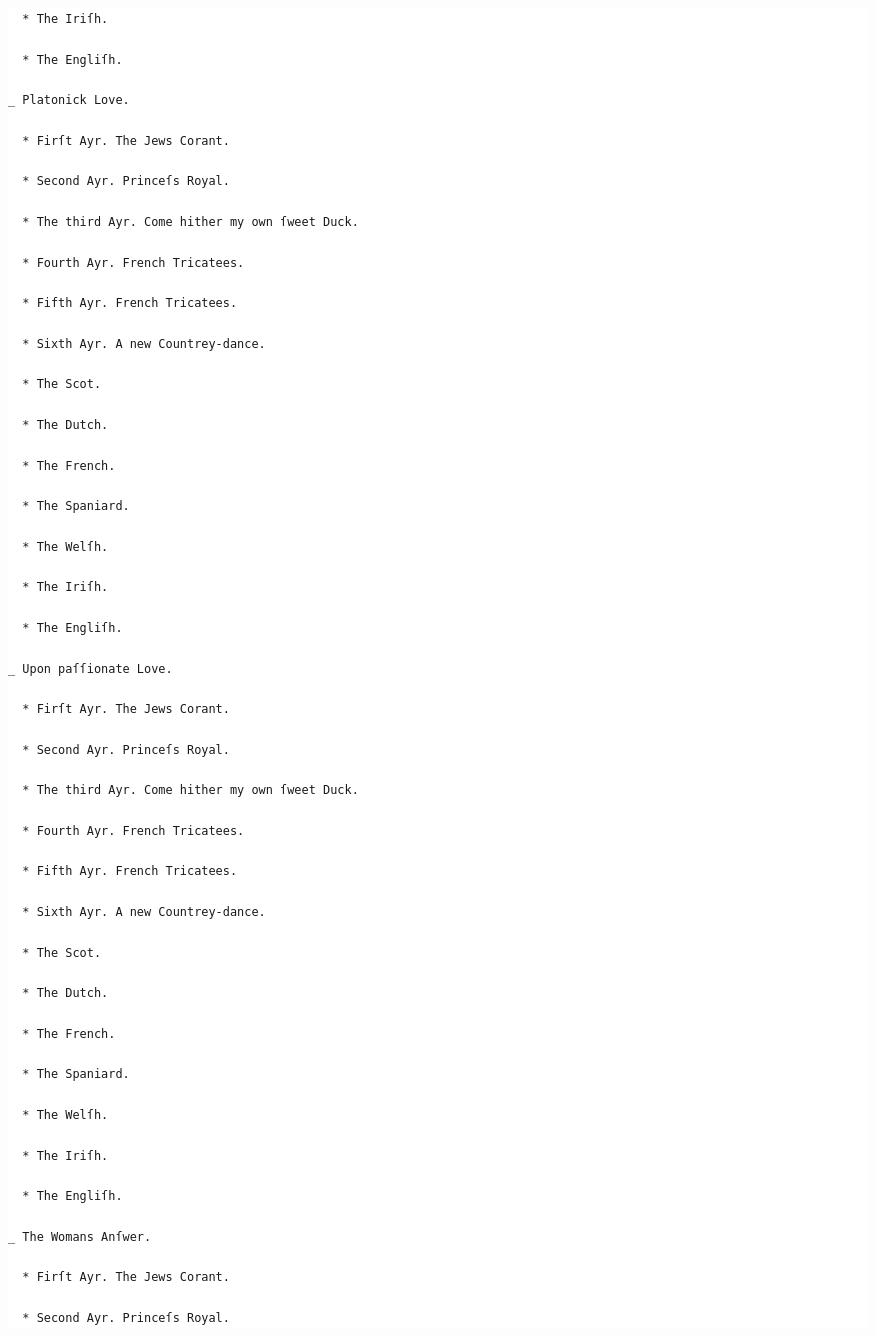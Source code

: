       * The Iriſh.

      * The Engliſh.

    _ Platonick Love.

      * Firſt Ayr. The Jews Corant.

      * Second Ayr. Princeſs Royal.

      * The third Ayr. Come hither my own ſweet Duck.

      * Fourth Ayr. French Tricatees.

      * Fifth Ayr. French Tricatees.

      * Sixth Ayr. A new Countrey-dance.

      * The Scot.

      * The Dutch.

      * The French.

      * The Spaniard.

      * The Welſh.

      * The Iriſh.

      * The Engliſh.

    _ Upon paſſionate Love.

      * Firſt Ayr. The Jews Corant.

      * Second Ayr. Princeſs Royal.

      * The third Ayr. Come hither my own ſweet Duck.

      * Fourth Ayr. French Tricatees.

      * Fifth Ayr. French Tricatees.

      * Sixth Ayr. A new Countrey-dance.

      * The Scot.

      * The Dutch.

      * The French.

      * The Spaniard.

      * The Welſh.

      * The Iriſh.

      * The Engliſh.

    _ The Womans Anſwer.

      * Firſt Ayr. The Jews Corant.

      * Second Ayr. Princeſs Royal.
